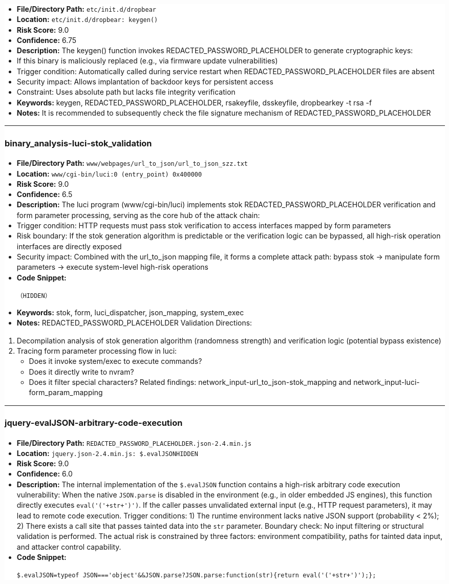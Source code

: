 - **File/Directory Path:** `etc/init.d/dropbear`
- **Location:** `etc/init.d/dropbear: keygen()`
- **Risk Score:** 9.0
- **Confidence:** 6.75
- **Description:** The keygen() function invokes REDACTED_PASSWORD_PLACEHOLDER to generate cryptographic keys:
- If this binary is maliciously replaced (e.g., via firmware update vulnerabilities)
- Trigger condition: Automatically called during service restart when REDACTED_PASSWORD_PLACEHOLDER files are absent
- Security impact: Allows implantation of backdoor keys for persistent access
- Constraint: Uses absolute path but lacks file integrity verification
- **Keywords:** keygen, REDACTED_PASSWORD_PLACEHOLDER, rsakeyfile, dsskeyfile, dropbearkey -t rsa -f
- **Notes:** It is recommended to subsequently check the file signature mechanism of REDACTED_PASSWORD_PLACEHOLDER

---
### binary_analysis-luci-stok_validation

- **File/Directory Path:** `www/webpages/url_to_json/url_to_json_szz.txt`
- **Location:** `www/cgi-bin/luci:0 (entry_point) 0x400000`
- **Risk Score:** 9.0
- **Confidence:** 6.5
- **Description:** The luci program (www/cgi-bin/luci) implements stok REDACTED_PASSWORD_PLACEHOLDER verification and form parameter processing, serving as the core hub of the attack chain:  
- Trigger condition: HTTP requests must pass stok verification to access interfaces mapped by form parameters  
- Risk boundary: If the stok generation algorithm is predictable or the verification logic can be bypassed, all high-risk operation interfaces are directly exposed  
- Security impact: Combined with the url_to_json mapping file, it forms a complete attack path: bypass stok → manipulate form parameters → execute system-level high-risk operations
- **Code Snippet:**
  ```
  （HIDDEN）
  ```
- **Keywords:** stok, form, luci_dispatcher, json_mapping, system_exec
- **Notes:** REDACTED_PASSWORD_PLACEHOLDER Validation Directions:
1. Decompilation analysis of stok generation algorithm (randomness strength) and verification logic (potential bypass existence)
2. Tracing form parameter processing flow in luci:
   - Does it invoke system/exec to execute commands?
   - Does it directly write to nvram?
   - Does it filter special characters?
Related findings: network_input-url_to_json-stok_mapping and network_input-luci-form_param_mapping

---
### jquery-evalJSON-arbitrary-code-execution

- **File/Directory Path:** `REDACTED_PASSWORD_PLACEHOLDER.json-2.4.min.js`
- **Location:** `jquery.json-2.4.min.js: $.evalJSONHIDDEN`
- **Risk Score:** 9.0
- **Confidence:** 6.0
- **Description:** The internal implementation of the `$.evalJSON` function contains a high-risk arbitrary code execution vulnerability: When the native `JSON.parse` is disabled in the environment (e.g., in older embedded JS engines), this function directly executes `eval('('+str+')')`. If the caller passes unvalidated external input (e.g., HTTP request parameters), it may lead to remote code execution. Trigger conditions: 1) The runtime environment lacks native JSON support (probability < 2%); 2) There exists a call site that passes tainted data into the `str` parameter. Boundary check: No input filtering or structural validation is performed. The actual risk is constrained by three factors: environment compatibility, paths for tainted data input, and attacker control capability.
- **Code Snippet:**
  ```
  $.evalJSON=typeof JSON==='object'&&JSON.parse?JSON.parse:function(str){return eval('('+str+')');};
  ```